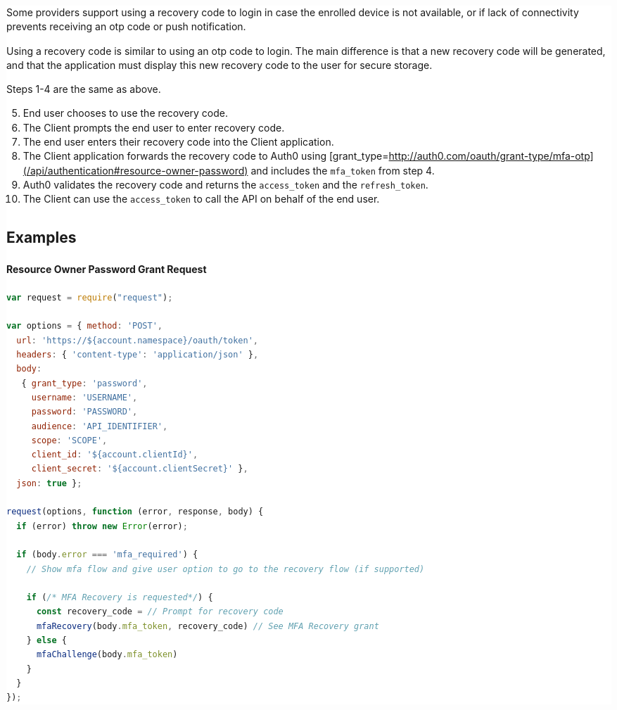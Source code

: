 Some providers support using a recovery code to login in case the enrolled device is not available, or if lack of connectivity prevents receiving an otp code or push notification.

Using a recovery code is similar to using an otp code to login. The main difference is that a new recovery code will be generated, and that the application must display this new recovery code to the user for secure storage.

Steps 1-4 are the same as above.

5. End user chooses to use the recovery code.
6. The Client prompts the end user to enter recovery code.
7. The end user enters their recovery code into the Client application.
8. The Client application forwards the recovery code to Auth0 using [grant_type=http://auth0.com/oauth/grant-type/mfa-otp](/api/authentication#resource-owner-password) and includes the `mfa_token` from step 4.
9. Auth0 validates the recovery code and returns the `access_token` and the `refresh_token`.
10. The Client can use the `access_token` to call the API on behalf of the end user.


## Examples

#### Resource Owner Password Grant Request

```javascript
var request = require("request");

var options = { method: 'POST',
  url: 'https://${account.namespace}/oauth/token',
  headers: { 'content-type': 'application/json' },
  body:
   { grant_type: 'password',
     username: 'USERNAME',
     password: 'PASSWORD',
     audience: 'API_IDENTIFIER',
     scope: 'SCOPE',
     client_id: '${account.clientId}',
     client_secret: '${account.clientSecret}' },
  json: true };

request(options, function (error, response, body) {
  if (error) throw new Error(error);

  if (body.error === 'mfa_required') {
    // Show mfa flow and give user option to go to the recovery flow (if supported)

    if (/* MFA Recovery is requested*/) {
      const recovery_code = // Prompt for recovery code
      mfaRecovery(body.mfa_token, recovery_code) // See MFA Recovery grant
    } else {
      mfaChallenge(body.mfa_token)
    }
  }
});
```
